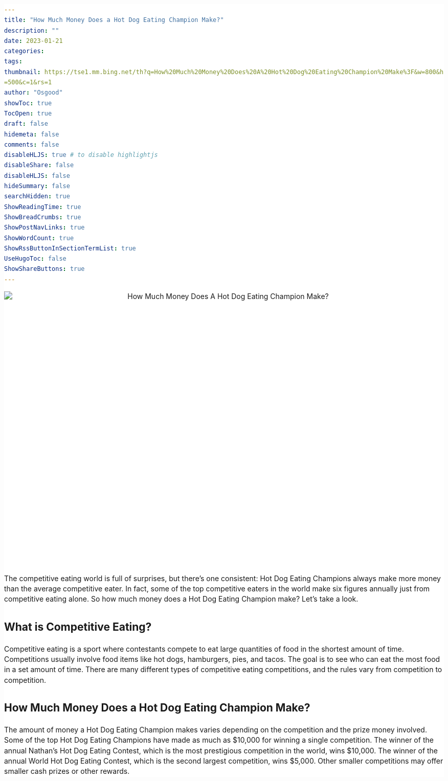 ```yaml
---
title: "How Much Money Does a Hot Dog Eating Champion Make?"
description: ""
date: 2023-01-21
categories: 
tags: 
thumbnail: https://tse1.mm.bing.net/th?q=How%20Much%20Money%20Does%20A%20Hot%20Dog%20Eating%20Champion%20Make%3F&w=800&h=500&c=1&rs=1
author: "Osgood"
showToc: true
TocOpen: true
draft: false
hidemeta: false
comments: false
disableHLJS: true # to disable highlightjs
disableShare: false
disableHLJS: false
hideSummary: false
searchHidden: true
ShowReadingTime: true
ShowBreadCrumbs: true
ShowPostNavLinks: true
ShowWordCount: true
ShowRssButtonInSectionTermList: true
UseHugoToc: false
ShowShareButtons: true
---
```


<center>
	<img src="https://tse1.mm.bing.net/th?q=How%20Much%20Money%20Does%20A%20Hot%20Dog%20Eating%20Champion%20Make%3F&w=800&h=500&c=1&rs=1" alt="How Much Money Does A Hot Dog Eating Champion Make?" width="800" height="500" style="display: block; width: 100%; height: auto">
</center>

<p>The competitive eating world is full of surprises, but there’s one consistent: Hot Dog Eating Champions always make more money than the average competitive eater. In fact, some of the top competitive eaters in the world make six figures annually just from competitive eating alone. So how much money does a Hot Dog Eating Champion make? Let’s take a look.</p>

<h2>What is Competitive Eating?</h2>

<p>Competitive eating is a sport where contestants compete to eat large quantities of food in the shortest amount of time. Competitions usually involve food items like hot dogs, hamburgers, pies, and tacos. The goal is to see who can eat the most food in a set amount of time. There are many different types of competitive eating competitions, and the rules vary from competition to competition.</p>

<h2>How Much Money Does a Hot Dog Eating Champion Make?</h2>

<p>The amount of money a Hot Dog Eating Champion makes varies depending on the competition and the prize money involved. Some of the top Hot Dog Eating Champions have made as much as $10,000 for winning a single competition. The winner of the annual Nathan’s Hot Dog Eating Contest, which is the most prestigious competition in the world, wins $10,000. The winner of the annual World Hot Dog Eating Contest, which is the second largest competition, wins $5,000. Other smaller competitions may offer smaller cash prizes or other rewards.</p>
